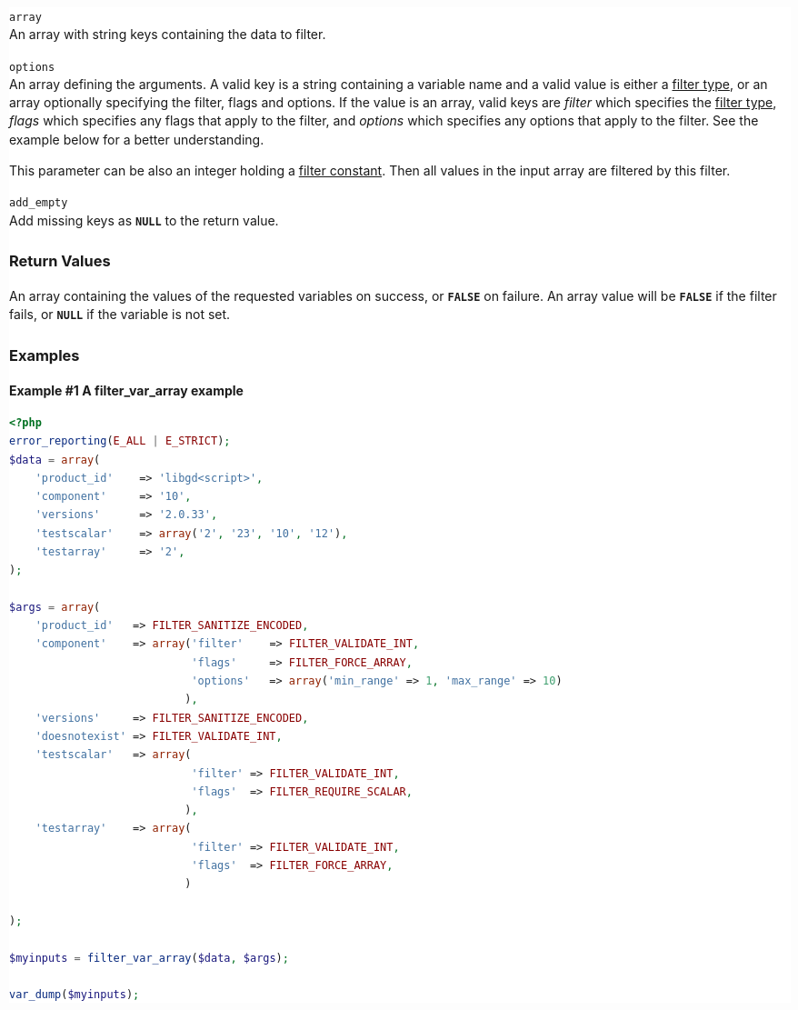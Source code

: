 `array`  
An array with string keys containing the data to filter.

`options`  
An array defining the arguments. A valid key is a <span
class="type">string</span> containing a variable name and a valid value
is either a <a href="/filter/filters.html" class="link">filter type</a>,
or an <span class="type">array</span> optionally specifying the filter,
flags and options. If the value is an array, valid keys are *filter*
which specifies the
<a href="/filter/filters.html" class="link">filter type</a>, *flags*
which specifies any flags that apply to the filter, and *options* which
specifies any options that apply to the filter. See the example below
for a better understanding.

This parameter can be also an integer holding a
<a href="/filter/constants.html" class="link">filter constant</a>. Then
all values in the input array are filtered by this filter.

`add_empty`  
Add missing keys as **`NULL`** to the return value.

### Return Values

An array containing the values of the requested variables on success, or
**`FALSE`** on failure. An array value will be **`FALSE`** if the filter
fails, or **`NULL`** if the variable is not set.

### Examples

**Example \#1 A <span class="function">filter\_var\_array</span>
example**

``` php
<?php
error_reporting(E_ALL | E_STRICT);
$data = array(
    'product_id'    => 'libgd<script>',
    'component'     => '10',
    'versions'      => '2.0.33',
    'testscalar'    => array('2', '23', '10', '12'),
    'testarray'     => '2',
);

$args = array(
    'product_id'   => FILTER_SANITIZE_ENCODED,
    'component'    => array('filter'    => FILTER_VALIDATE_INT,
                            'flags'     => FILTER_FORCE_ARRAY, 
                            'options'   => array('min_range' => 1, 'max_range' => 10)
                           ),
    'versions'     => FILTER_SANITIZE_ENCODED,
    'doesnotexist' => FILTER_VALIDATE_INT,
    'testscalar'   => array(
                            'filter' => FILTER_VALIDATE_INT,
                            'flags'  => FILTER_REQUIRE_SCALAR,
                           ),
    'testarray'    => array(
                            'filter' => FILTER_VALIDATE_INT,
                            'flags'  => FILTER_FORCE_ARRAY,
                           )

);

$myinputs = filter_var_array($data, $args);

var_dump($myinputs);
```